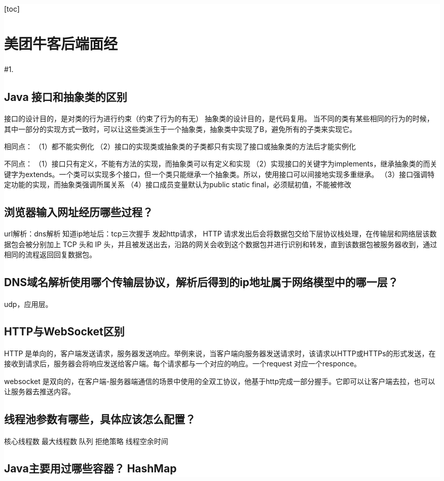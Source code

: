 

[toc]


# 美团牛客后端面经

#1.
##  Java 接口和抽象类的区别

接口的设计目的，是对类的行为进行约束（约束了行为的有无）
抽象类的设计目的，是代码复用。 当不同的类有某些相同的行为的时候，其中一部分的实现方式一致时，可以让这些类派生于一个抽象类，抽象类中实现了B，避免所有的子类来实现它。

相同点：
（1）都不能实例化
（2）接口的实现类或抽象类的子类都只有实现了接口或抽象类的方法后才能实例化

不同点：
（1）接口只有定义，不能有方法的实现，而抽象类可以有定义和实现
（2）实现接口的关键字为implements，继承抽象类的而关键字为extends。一个类可以实现多个接口，但一个类只能继承一个抽象类。所以，使用接口可以间接地实现多重继承。
（3）接口强调特定功能的实现，而抽象类强调所属关系
（4）接口成员变量默认为public static final，必须赋初值，不能被修改

## 浏览器输入网址经历哪些过程？

url解析：dns解析
知道ip地址后：tcp三次握手
发起http请求，
HTTP 请求发出后会将数据包交给下层协议栈处理，在传输层和网络层该数据包会被分别加上 TCP 头和 IP 头，并且被发送出去，沿路的网关会收到这个数据包并进行识别和转发，直到该数据包被服务器收到，通过相同的流程返回回复数据包。


## DNS域名解析使用哪个传输层协议，解析后得到的ip地址属于网络模型中的哪一层？

udp，应用层。

## HTTP与WebSocket区别
HTTP 是单向的，客户端发送请求，服务器发送响应。举例来说，当客户端向服务器发送请求时，该请求以HTTP或HTTPs的形式发送，在接收到请求后，服务器会将响应发送给客户端。每个请求都与一个对应的响应。一个request 对应一个responce。

websocket 是双向的，在客户端-服务器端通信的场景中使用的全双工协议，他基于http完成一部分握手。它即可以让客户端去拉，也可以让服务器去推送内容。



## 线程池参数有哪些，具体应该怎么配置？
核心线程数
最大线程数
队列
拒绝策略
线程空余时间


## Java主要用过哪些容器？ HashMap
